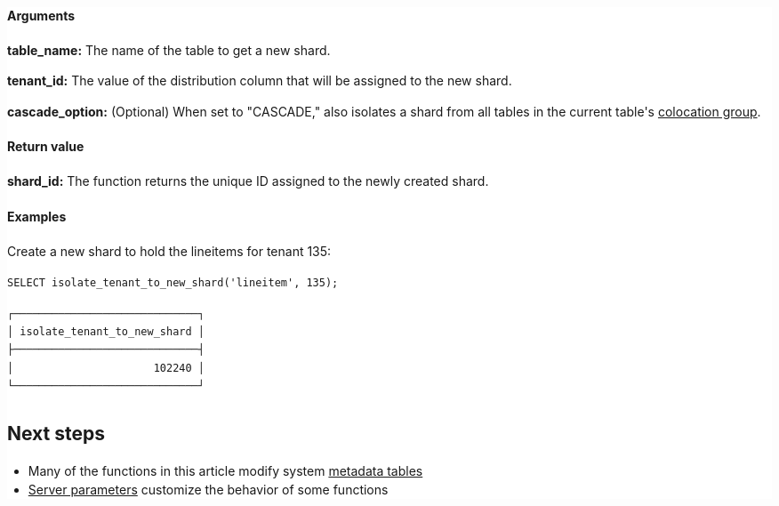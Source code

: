 #### Arguments

**table\_name:** The name of the table to get a new shard.

**tenant\_id:** The value of the distribution column that will be assigned to the new shard.

**cascade\_option:** (Optional) When set to \"CASCADE,\" also isolates a shard from all tables in the current table's [colocation group](concepts-colocation.md).

#### Return value

**shard\_id:** The function returns the unique ID assigned to the newly created shard.

#### Examples

Create a new shard to hold the lineitems for tenant 135:

```postgresql
SELECT isolate_tenant_to_new_shard('lineitem', 135);
```

```
┌─────────────────────────────┐
│ isolate_tenant_to_new_shard │
├─────────────────────────────┤
│                      102240 │
└─────────────────────────────┘
```

## Next steps

* Many of the functions in this article modify system [metadata tables](reference-metadata.md)
* [Server parameters](reference-parameters.md) customize the behavior of some functions
